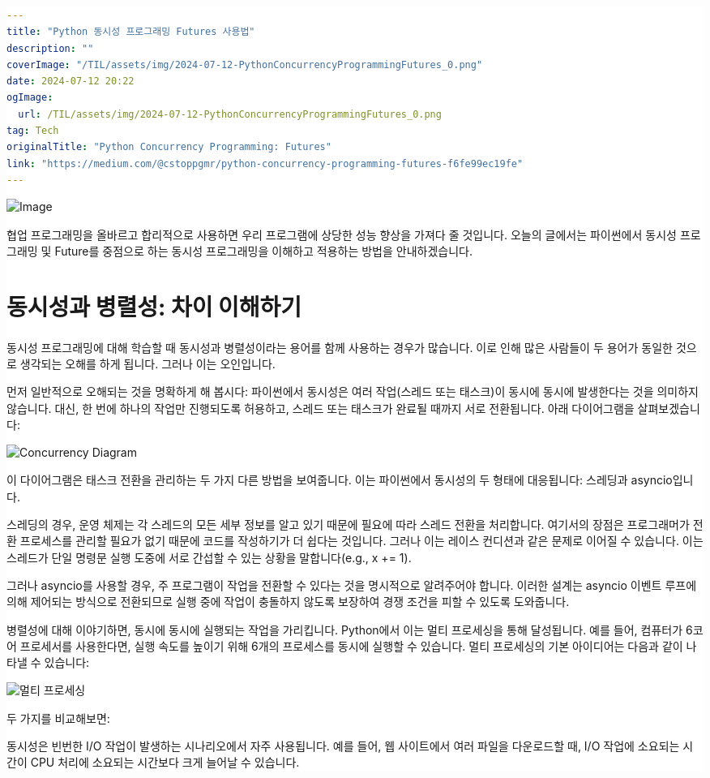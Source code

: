 ```yaml
---
title: "Python 동시성 프로그래밍 Futures 사용법"
description: ""
coverImage: "/TIL/assets/img/2024-07-12-PythonConcurrencyProgrammingFutures_0.png"
date: 2024-07-12 20:22
ogImage: 
  url: /TIL/assets/img/2024-07-12-PythonConcurrencyProgrammingFutures_0.png
tag: Tech
originalTitle: "Python Concurrency Programming: Futures"
link: "https://medium.com/@cstoppgmr/python-concurrency-programming-futures-f6fe99ec19fe"
---
```




![Image](/TIL/assets/img/2024-07-12-PythonConcurrencyProgrammingFutures_0.png)

협업 프로그래밍을 올바르고 합리적으로 사용하면 우리 프로그램에 상당한 성능 향상을 가져다 줄 것입니다. 오늘의 글에서는 파이썬에서 동시성 프로그래밍 및 Future를 중점으로 하는 동시성 프로그래밍을 이해하고 적용하는 방법을 안내하겠습니다.

# 동시성과 병렬성: 차이 이해하기

동시성 프로그래밍에 대해 학습할 때 동시성과 병렬성이라는 용어를 함께 사용하는 경우가 많습니다. 이로 인해 많은 사람들이 두 용어가 동일한 것으로 생각되는 오해를 하게 됩니다. 그러나 이는 오인입니다.


<div class="content-ad"></div>

먼저 일반적으로 오해되는 것을 명확하게 해 봅시다: 파이썬에서 동시성은 여러 작업(스레드 또는 태스크)이 동시에 동시에 발생한다는 것을 의미하지 않습니다. 대신, 한 번에 하나의 작업만 진행되도록 허용하고, 스레드 또는 태스크가 완료될 때까지 서로 전환됩니다. 아래 다이어그램을 살펴보겠습니다:

![Concurrency Diagram](/TIL/assets/img/2024-07-12-PythonConcurrencyProgrammingFutures_1.png)

이 다이어그램은 태스크 전환을 관리하는 두 가지 다른 방법을 보여줍니다. 이는 파이썬에서 동시성의 두 형태에 대응됩니다: 스레딩과 asyncio입니다.

스레딩의 경우, 운영 체제는 각 스레드의 모든 세부 정보를 알고 있기 때문에 필요에 따라 스레드 전환을 처리합니다. 여기서의 장점은 프로그래머가 전환 프로세스를 관리할 필요가 없기 때문에 코드를 작성하기가 더 쉽다는 것입니다. 그러나 이는 레이스 컨디션과 같은 문제로 이어질 수 있습니다. 이는 스레드가 단일 명령문 실행 도중에 서로 간섭할 수 있는 상황을 말합니다(e.g., x += 1).

<div class="content-ad"></div>

그러나 asyncio를 사용할 경우, 주 프로그램이 작업을 전환할 수 있다는 것을 명시적으로 알려주어야 합니다. 이러한 설계는 asyncio 이벤트 루프에 의해 제어되는 방식으로 전환되므로 실행 중에 작업이 충돌하지 않도록 보장하여 경쟁 조건을 피할 수 있도록 도와줍니다.

병렬성에 대해 이야기하면, 동시에 동시에 실행되는 작업을 가리킵니다. Python에서 이는 멀티 프로세싱을 통해 달성됩니다. 예를 들어, 컴퓨터가 6코어 프로세서를 사용한다면, 실행 속도를 높이기 위해 6개의 프로세스를 동시에 실행할 수 있습니다. 멀티 프로세싱의 기본 아이디어는 다음과 같이 나타낼 수 있습니다:

![멀티 프로세싱](/TIL/assets/img/2024-07-12-PythonConcurrencyProgrammingFutures_2.png)

두 가지를 비교해보면:

<div class="content-ad"></div>

동시성은 빈번한 I/O 작업이 발생하는 시나리오에서 자주 사용됩니다. 예를 들어, 웹 사이트에서 여러 파일을 다운로드할 때, I/O 작업에 소요되는 시간이 CPU 처리에 소요되는 시간보다 크게 늘어날 수 있습니다.
